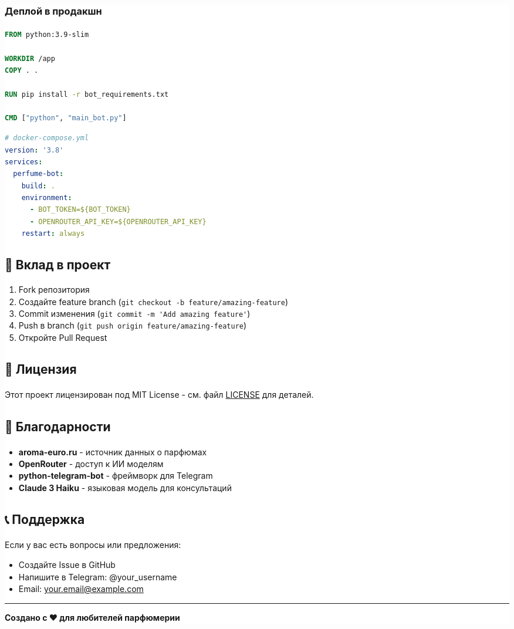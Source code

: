 ### Деплой в продакшн

```dockerfile
FROM python:3.9-slim

WORKDIR /app
COPY . .

RUN pip install -r bot_requirements.txt

CMD ["python", "main_bot.py"]
```

```yaml
# docker-compose.yml
version: '3.8'
services:
  perfume-bot:
    build: .
    environment:
      - BOT_TOKEN=${BOT_TOKEN}
      - OPENROUTER_API_KEY=${OPENROUTER_API_KEY}
    restart: always
```

## 🤝 Вклад в проект

1. Fork репозитория
2. Создайте feature branch (`git checkout -b feature/amazing-feature`)
3. Commit изменения (`git commit -m 'Add amazing feature'`)
4. Push в branch (`git push origin feature/amazing-feature`)
5. Откройте Pull Request

## 📄 Лицензия

Этот проект лицензирован под MIT License - см. файл [LICENSE](LICENSE) для деталей.

## 🙏 Благодарности

- **aroma-euro.ru** - источник данных о парфюмах
- **OpenRouter** - доступ к ИИ моделям
- **python-telegram-bot** - фреймворк для Telegram
- **Claude 3 Haiku** - языковая модель для консультаций

## 📞 Поддержка

Если у вас есть вопросы или предложения:
- Создайте Issue в GitHub
- Напишите в Telegram: @your_username
- Email: your.email@example.com

---

**Создано с ❤️ для любителей парфюмерии**